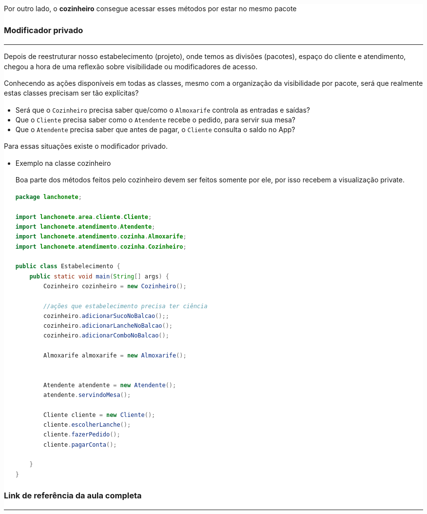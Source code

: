 Por outro lado, o **cozinheiro** consegue acessar esses métodos por estar no mesmo pacote

### Modificador privado

---

Depois de reestruturar nosso estabelecimento (projeto), onde temos as divisões (pacotes), espaço do cliente e atendimento, chegou a hora de uma reflexão sobre visibilidade ou modificadores de acesso.

Conhecendo as ações disponíveis em todas as classes, mesmo com a organização da visibilidade por pacote, será que realmente estas classes precisam ser tão explícitas?

- Será que o `Cozinheiro` precisa saber que/como o `Almoxarife` controla as entradas e saídas?
- Que o `Cliente` precisa saber como o `Atendente` recebe o pedido, para servir sua mesa?
- Que o `Atendente` precisa saber que antes de pagar, o `Cliente` consulta o saldo no App?

Para essas situações existe o modificador privado.

- Exemplo na classe cozinheiro

    Boa parte dos métodos feitos pelo cozinheiro devem ser feitos somente por ele, por isso recebem a visualização private.

    ```java
    package lanchonete;
    
    import lanchonete.area.cliente.Cliente;
    import lanchonete.atendimento.Atendente;
    import lanchonete.atendimento.cozinha.Almoxarife;
    import lanchonete.atendimento.cozinha.Cozinheiro;
    
    public class Estabelecimento {
    	public static void main(String[] args) {
    		Cozinheiro cozinheiro = new Cozinheiro();
    		
    		//ações que estabelecimento precisa ter ciência
    		cozinheiro.adicionarSucoNoBalcao();;
    		cozinheiro.adicionarLancheNoBalcao();
    		cozinheiro.adicionarComboNoBalcao();
    		
    		Almoxarife almoxarife = new Almoxarife();
    	
    		
    		Atendente atendente = new Atendente();
    		atendente.servindoMesa();
    		
    		Cliente cliente = new Cliente();
    		cliente.escolherLanche();
    		cliente.fazerPedido();
    		cliente.pagarConta();		
    		
    	}
    }
    ```

### Link de referência da aula completa

---
